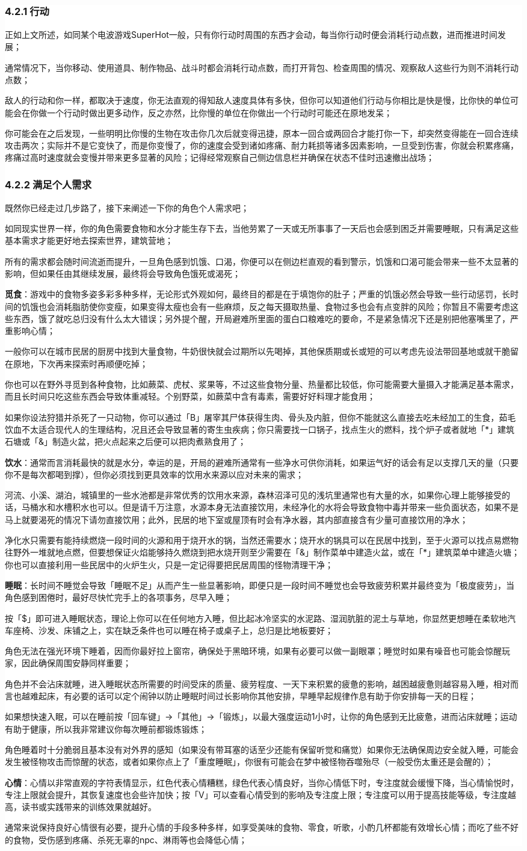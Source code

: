 ### 4.2.1 行动

正如上文所述，如同某个电波游戏SuperHot一般，只有你行动时周围的东西才会动，每当你行动时便会消耗行动点数，进而推进时间发展；

通常情况下，当你移动、使用道具、制作物品、战斗时都会消耗行动点数，而打开背包、检查周围的情况、观察敌人这些行为则不消耗行动点数；

敌人的行动和你一样，都取决于速度，你无法直观的得知敌人速度具体有多快，但你可以知道他们行动与你相比是快是慢，比你快的单位可能会在你做一个行动时做出更多动作，反之亦然，比你慢的单位在你做出一个行动时可能还在原地发呆；

你可能会在之后发现，一些明明比你慢的生物在攻击你几次后就变得迅捷，原本一回合或两回合才能打你一下，却突然变得能在一回合连续攻击两次；实际并不是它变快了，而是你变慢了，你的速度会受到诸如疼痛、耐力耗损等诸多因素影响，一旦受到伤害，你就会积累疼痛，疼痛过高时速度就会变慢并带来更多显著的风险；记得经常观察自己侧边信息栏并确保在状态不佳时迅速撤出战场；

### 4.2.2 满足个人需求

既然你已经走过几步路了，接下来阐述一下你的角色个人需求吧；

如同现实世界一样，你的角色需要食物和水分才能生存下去，当他劳累了一天或无所事事了一天后也会感到困乏并需要睡眠，只有满足这些基本需求才能更好地去探索世界，建筑营地；

所有的需求都会随时间流逝而提升，一旦角色感到饥饿、口渴，你便可以在侧边栏直观的看到警示，饥饿和口渴可能会带来一些不太显著的影响，但如果任由其继续发展，最终将会导致角色饿死或渴死；

**觅食**：游戏中的食物多姿多彩多种多样，无论形式外观如何，最终目的都是在于填饱你的肚子；严重的饥饿必然会导致一些行动惩罚，长时间的饥饿也会消耗脂肪使你变瘦，如果变得太瘦也会有一些麻烦，反之每天摄取热量、食物过多也会有点变胖的风险；你暂且不需要考虑这些东西，饿了就吃总归没有什么太大错误；另外提个醒，开局避难所里面的蛋白口粮难吃的要命，不是紧急情况下还是别把他塞嘴里了，严重影响心情；

一般你可以在城市民居的厨房中找到大量食物，牛奶很快就会过期所以先喝掉，其他保质期或长或短的可以考虑先设法带回基地或就干脆留在原地，下次再来探索时再顺便吃掉；

你也可以在野外寻觅到各种食物，比如蕨菜、虎杖、浆果等，不过这些食物分量、热量都比较低，你可能需要大量摄入才能满足基本需求，而且长时间只吃这些东西会导致体重减轻。个别野菜，如蕨菜中含有毒素，需要好好料理才能食用；

如果你设法狩猎并杀死了一只动物，你可以通过「B」屠宰其尸体获得生肉、骨头及内脏，但你不能就这么直接去吃未经加工的生食，茹毛饮血不太适合现代人的生理结构，况且还会导致显著的寄生虫疾病；你只需要找一口锅子，找点生火的燃料，找个炉子或者就地「\*」建筑石塘或「&」制造火盆，把火点起来之后便可以把肉煮熟食用了；

**饮水**：通常而言消耗最快的就是水分，幸运的是，开局的避难所通常有一些净水可供你消耗，如果运气好的话会有足以支撑几天的量（只要你不是每次都喝到撑），但你必须找到更具效率的饮用水来源以应对未来的需求；

河流、小溪、湖泊，城镇里的一些水池都是非常优秀的饮用水来源，森林沼泽可见的浅坑里通常也有大量的水，如果你心理上能够接受的话，马桶水和水槽积水也可以。但是请千万注意，水源本身无法直接饮用，未经净化的水将会导致食物中毒并带来一些负面状态，如果不是马上就要渴死的情况下请勿直接饮用；此外，民居的地下室或屋顶有时会有净水器，其内部直接含有少量可直接饮用的净水；

净化水只需要有能持续燃烧一段时间的火源和用于烧开水的锅，当然还需要水；烧开水的锅具可以在民居中找到，至于火源可以找点易燃物往野外一堆就地点燃，但要想保证火焰能够持久燃烧到把水烧开则至少需要在「&」制作菜单中建造火盆，或在「\*」建筑菜单中建造火塘；你也可以直接利用一些民居中的火炉生火，只是一定记得要把民居周围的怪物清理干净；

**睡眠**：长时间不睡觉会导致「睡眠不足」从而产生一些显著影响，即便只是一段时间不睡觉也会导致疲劳积累并最终变为「极度疲劳」，当角色感到困倦时，最好尽快忙完手上的各项事务，尽早入睡；

按「\$」即可进入睡眠状态，理论上你可以在任何地方入睡，但比起冰冷坚实的水泥路、湿润肮脏的泥土与草地，你显然更想睡在柔软地汽车座椅、沙发、床铺之上，实在缺乏条件也可以睡在椅子或桌子上，总归是比地板要好；

角色无法在强光环境下睡着，因而你最好拉上窗帘，确保处于黑暗环境，如果有必要可以做一副眼罩；睡觉时如果有噪音也可能会惊醒玩家，因此确保周围安静同样重要；

角色并不会沾床就睡，进入睡眠状态所需要的时间受床的质量、疲劳程度、一天下来积累的疲惫的影响，越困越疲惫则越容易入睡，相对而言也越难起床，有必要的话可以定个闹钟以防止睡眠时间过长影响你其他安排，早睡早起规律作息有助于你安排每一天的日程；

如果想快速入眠，可以在睡前按「回车键」→「其他」→「锻炼」，以最大强度运动1小时，让你的角色感到无比疲惫，进而沾床就睡；运动有助于健康，所以我非常建议你每次睡前都锻炼锻炼；

角色睡着时十分脆弱且基本没有对外界的感知（如果没有带耳塞的话至少还能有保留听觉和痛觉）如果你无法确保周边安全就入睡，可能会发生被怪物攻击而惊醒的状态，或者如果你点上了「重度睡眠」，你很有可能会在梦中被怪物吞噬殆尽（一般受伤太重还是会醒的）；

**心情**：心情以非常直观的字符表情显示，红色代表心情糟糕，绿色代表心情良好，当你心情低下时，专注度就会缓慢下降，当心情愉悦时，专注上限就会提升，其恢复速度也会些许加快；按「V」可以查看心情受到的影响及专注度上限；专注度可以用于提高技能等级，专注度越高，读书或实践带来的训练效果就越好。

通常来说保持良好心情很有必要，提升心情的手段多种多样，如享受美味的食物、零食，听歌，小酌几杯都能有效增长心情；而吃了些不好的食物，受伤感到疼痛、杀死无辜的npc、淋雨等也会降低心情；
